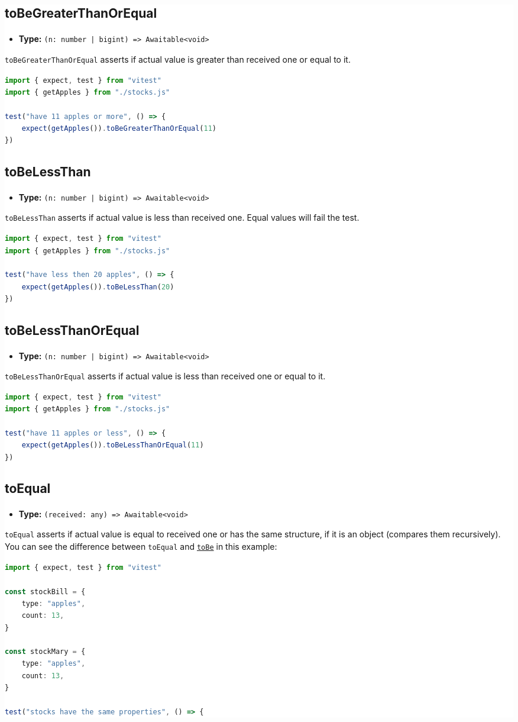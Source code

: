 ## toBeGreaterThanOrEqual

- **Type:** `(n: number | bigint) => Awaitable<void>`

`toBeGreaterThanOrEqual` asserts if actual value is greater than received one or equal to it.

```ts
import { expect, test } from "vitest"
import { getApples } from "./stocks.js"

test("have 11 apples or more", () => {
    expect(getApples()).toBeGreaterThanOrEqual(11)
})
```

## toBeLessThan

- **Type:** `(n: number | bigint) => Awaitable<void>`

`toBeLessThan` asserts if actual value is less than received one. Equal values will fail the test.

```ts
import { expect, test } from "vitest"
import { getApples } from "./stocks.js"

test("have less then 20 apples", () => {
    expect(getApples()).toBeLessThan(20)
})
```

## toBeLessThanOrEqual

- **Type:** `(n: number | bigint) => Awaitable<void>`

`toBeLessThanOrEqual` asserts if actual value is less than received one or equal to it.

```ts
import { expect, test } from "vitest"
import { getApples } from "./stocks.js"

test("have 11 apples or less", () => {
    expect(getApples()).toBeLessThanOrEqual(11)
})
```

## toEqual

- **Type:** `(received: any) => Awaitable<void>`

`toEqual` asserts if actual value is equal to received one or has the same structure, if it is an object (compares them recursively). You can see the difference between `toEqual` and [`toBe`](#tobe) in this example:

```ts
import { expect, test } from "vitest"

const stockBill = {
    type: "apples",
    count: 13,
}

const stockMary = {
    type: "apples",
    count: 13,
}

test("stocks have the same properties", () => {
```
